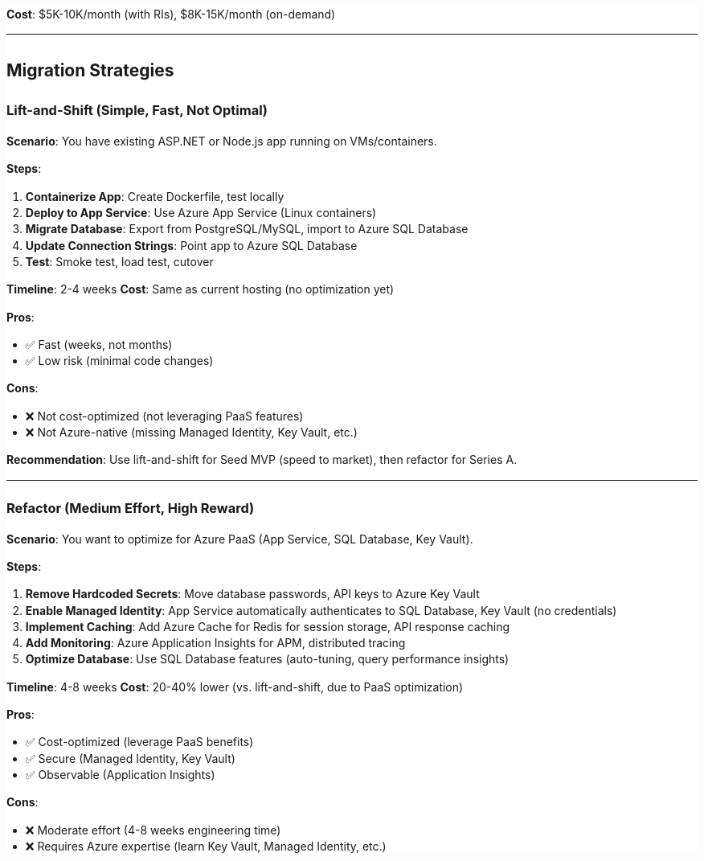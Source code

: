 **Cost**: $5K-10K/month (with RIs), $8K-15K/month (on-demand)

---

## Migration Strategies

### Lift-and-Shift (Simple, Fast, Not Optimal)

**Scenario**: You have existing ASP.NET or Node.js app running on VMs/containers.

**Steps**:
1. **Containerize App**: Create Dockerfile, test locally
2. **Deploy to App Service**: Use Azure App Service (Linux containers)
3. **Migrate Database**: Export from PostgreSQL/MySQL, import to Azure SQL Database
4. **Update Connection Strings**: Point app to Azure SQL Database
5. **Test**: Smoke test, load test, cutover

**Timeline**: 2-4 weeks
**Cost**: Same as current hosting (no optimization yet)

**Pros**:
- ✅ Fast (weeks, not months)
- ✅ Low risk (minimal code changes)

**Cons**:
- ❌ Not cost-optimized (not leveraging PaaS features)
- ❌ Not Azure-native (missing Managed Identity, Key Vault, etc.)

**Recommendation**: Use lift-and-shift for Seed MVP (speed to market), then refactor for Series A.

---

### Refactor (Medium Effort, High Reward)

**Scenario**: You want to optimize for Azure PaaS (App Service, SQL Database, Key Vault).

**Steps**:
1. **Remove Hardcoded Secrets**: Move database passwords, API keys to Azure Key Vault
2. **Enable Managed Identity**: App Service automatically authenticates to SQL Database, Key Vault (no credentials)
3. **Implement Caching**: Add Azure Cache for Redis for session storage, API response caching
4. **Add Monitoring**: Azure Application Insights for APM, distributed tracing
5. **Optimize Database**: Use SQL Database features (auto-tuning, query performance insights)

**Timeline**: 4-8 weeks
**Cost**: 20-40% lower (vs. lift-and-shift, due to PaaS optimization)

**Pros**:
- ✅ Cost-optimized (leverage PaaS benefits)
- ✅ Secure (Managed Identity, Key Vault)
- ✅ Observable (Application Insights)

**Cons**:
- ❌ Moderate effort (4-8 weeks engineering time)
- ❌ Requires Azure expertise (learn Key Vault, Managed Identity, etc.)
